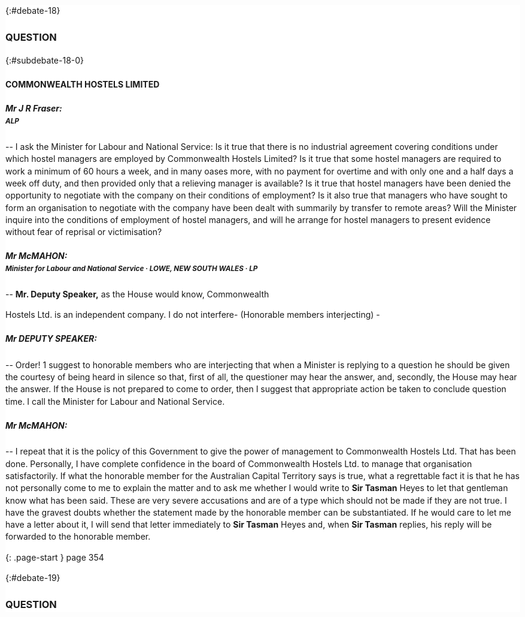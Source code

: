 {:#debate-18}
### QUESTION

{:#subdebate-18-0}
#### COMMONWEALTH HOSTELS LIMITED

##### Mr J R Fraser:<br><small class="text-muted">ALP</small>

-- I ask the Minister for Labour and National Service: Is it true that there is no industrial agreement covering conditions under which hostel managers are employed by Commonwealth Hostels Limited? Is it true that some hostel managers are required to work a minimum of 60 hours a week, and in many oases more, with no payment for overtime and with only one and a half days a week off duty, and then provided only that a relieving manager is available? Is it true that hostel managers have been denied the opportunity to negotiate with the company on their conditions of employment? Is it also true that managers who have sought to form an organisation to negotiate with the company have been dealt with summarily by transfer to remote areas? Will the Minister inquire into the conditions of employment of hostel managers, and will he arrange for hostel managers to present evidence without fear of reprisal or victimisation? 

##### Mr McMAHON:<br><small class="text-muted">Minister for Labour and National Service &middot; LOWE, NEW SOUTH WALES &middot; LP</small>

--  **Mr. Deputy Speaker,**  as the House would know, Commonwealth 

Hostels Ltd. is an independent company. I do not interfere- (Honorable members interjecting) - 

##### Mr DEPUTY SPEAKER:

-- Order! 1 suggest to honorable members who are interjecting that when a Minister is replying to a question he should be given the courtesy of being heard in silence so that, first of all, the questioner may hear the answer, and, secondly, the House may hear the answer. If the House is not prepared to come to order, then I suggest that appropriate action be taken to conclude question time. I call the Minister for Labour and National Service. 

##### Mr McMAHON:

-- I repeat that it is the policy of this Government to give the power of management to Commonwealth Hostels Ltd. That has been done. Personally, I have complete confidence in the board of Commonwealth Hostels Ltd. to manage that organisation satisfactorily. If what the honorable member for the Australian Capital Territory says is true, what a regrettable fact it is that he has not personally come to me to explain the matter and to ask me whether I would write to  **Sir Tasman**  Heyes to let that gentleman know what has been said. These are very severe accusations and are of a type which should not be made if they are not true. I have the gravest doubts whether the statement made by the honorable member can be substantiated. If he would care to let me have a letter about it, I will send that letter immediately to  **Sir Tasman**  Heyes and, when  **Sir Tasman**  replies, his reply will be forwarded to the honorable member. 

{: .page-start }
page 354

{:#debate-19}
### QUESTION
